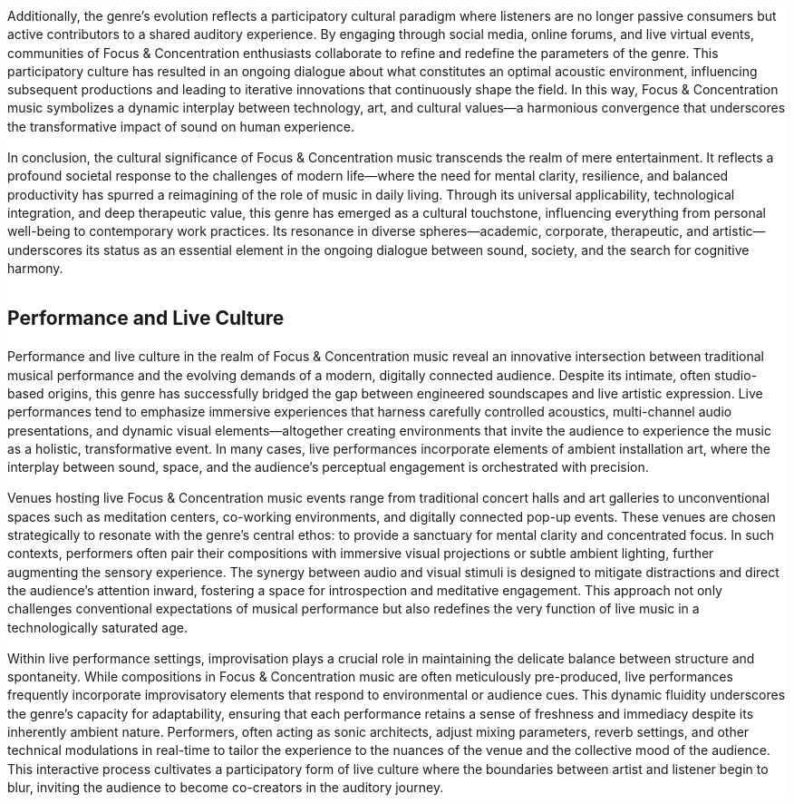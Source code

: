 Additionally, the genre’s evolution reflects a participatory cultural paradigm where listeners are no longer passive consumers but active contributors to a shared auditory experience. By engaging through social media, online forums, and live virtual events, communities of Focus & Concentration enthusiasts collaborate to refine and redefine the parameters of the genre. This participatory culture has resulted in an ongoing dialogue about what constitutes an optimal acoustic environment, influencing subsequent productions and leading to iterative innovations that continuously shape the field. In this way, Focus & Concentration music symbolizes a dynamic interplay between technology, art, and cultural values—a harmonious convergence that underscores the transformative impact of sound on human experience.  

In conclusion, the cultural significance of Focus & Concentration music transcends the realm of mere entertainment. It reflects a profound societal response to the challenges of modern life—where the need for mental clarity, resilience, and balanced productivity has spurred a reimagining of the role of music in daily living. Through its universal applicability, technological integration, and deep therapeutic value, this genre has emerged as a cultural touchstone, influencing everything from personal well-being to contemporary work practices. Its resonance in diverse spheres—academic, corporate, therapeutic, and artistic—underscores its status as an essential element in the ongoing dialogue between sound, society, and the search for cognitive harmony.  


## Performance and Live Culture

Performance and live culture in the realm of Focus & Concentration music reveal an innovative intersection between traditional musical performance and the evolving demands of a modern, digitally connected audience. Despite its intimate, often studio-based origins, this genre has successfully bridged the gap between engineered soundscapes and live artistic expression. Live performances tend to emphasize immersive experiences that harness carefully controlled acoustics, multi-channel audio presentations, and dynamic visual elements—altogether creating environments that invite the audience to experience the music as a holistic, transformative event. In many cases, live performances incorporate elements of ambient installation art, where the interplay between sound, space, and the audience’s perceptual engagement is orchestrated with precision.  

Venues hosting live Focus & Concentration music events range from traditional concert halls and art galleries to unconventional spaces such as meditation centers, co-working environments, and digitally connected pop-up events. These venues are chosen strategically to resonate with the genre’s central ethos: to provide a sanctuary for mental clarity and concentrated focus. In such contexts, performers often pair their compositions with immersive visual projections or subtle ambient lighting, further augmenting the sensory experience. The synergy between audio and visual stimuli is designed to mitigate distractions and direct the audience’s attention inward, fostering a space for introspection and meditative engagement. This approach not only challenges conventional expectations of musical performance but also redefines the very function of live music in a technologically saturated age.  

Within live performance settings, improvisation plays a crucial role in maintaining the delicate balance between structure and spontaneity. While compositions in Focus & Concentration music are often meticulously pre-produced, live performances frequently incorporate improvisatory elements that respond to environmental or audience cues. This dynamic fluidity underscores the genre’s capacity for adaptability, ensuring that each performance retains a sense of freshness and immediacy despite its inherently ambient nature. Performers, often acting as sonic architects, adjust mixing parameters, reverb settings, and other technical modulations in real-time to tailor the experience to the nuances of the venue and the collective mood of the audience. This interactive process cultivates a participatory form of live culture where the boundaries between artist and listener begin to blur, inviting the audience to become co-creators in the auditory journey.  
